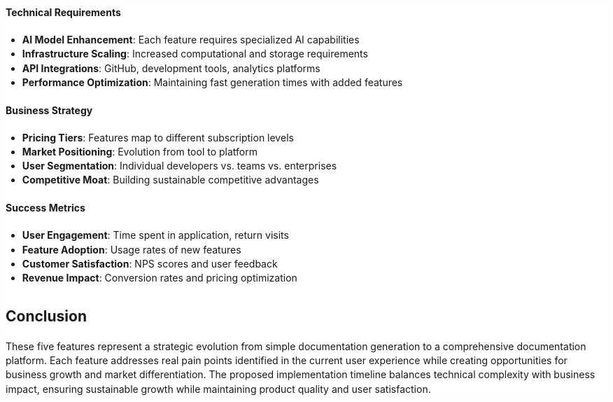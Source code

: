 #### Technical Requirements
- **AI Model Enhancement**: Each feature requires specialized AI capabilities
- **Infrastructure Scaling**: Increased computational and storage requirements
- **API Integrations**: GitHub, development tools, analytics platforms
- **Performance Optimization**: Maintaining fast generation times with added features

#### Business Strategy
- **Pricing Tiers**: Features map to different subscription levels
- **Market Positioning**: Evolution from tool to platform
- **User Segmentation**: Individual developers vs. teams vs. enterprises
- **Competitive Moat**: Building sustainable competitive advantages

#### Success Metrics
- **User Engagement**: Time spent in application, return visits
- **Feature Adoption**: Usage rates of new features
- **Customer Satisfaction**: NPS scores and user feedback
- **Revenue Impact**: Conversion rates and pricing optimization

## Conclusion

These five features represent a strategic evolution from simple documentation generation to a comprehensive documentation platform. Each feature addresses real pain points identified in the current user experience while creating opportunities for business growth and market differentiation. The proposed implementation timeline balances technical complexity with business impact, ensuring sustainable growth while maintaining product quality and user satisfaction.